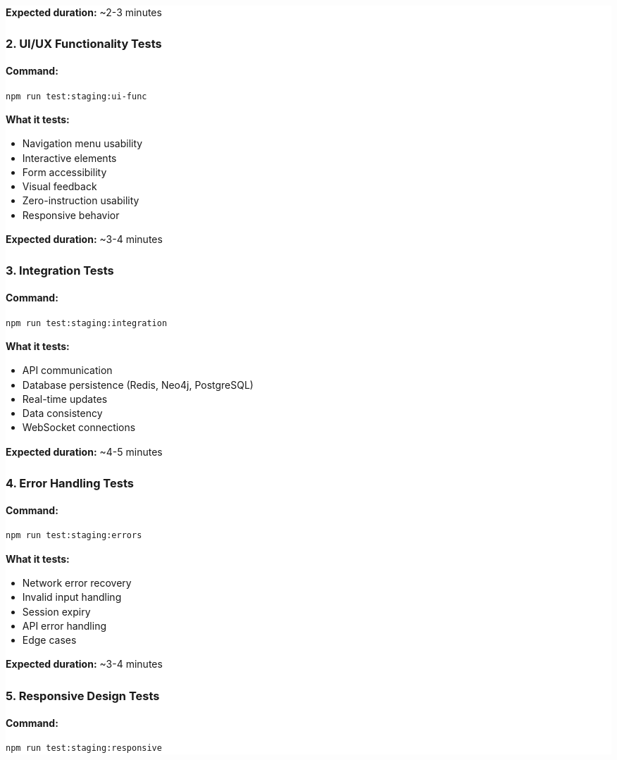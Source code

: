 **Expected duration:** ~2-3 minutes

### 2. UI/UX Functionality Tests

**Command:**
```bash
npm run test:staging:ui-func
```

**What it tests:**
- Navigation menu usability
- Interactive elements
- Form accessibility
- Visual feedback
- Zero-instruction usability
- Responsive behavior

**Expected duration:** ~3-4 minutes

### 3. Integration Tests

**Command:**
```bash
npm run test:staging:integration
```

**What it tests:**
- API communication
- Database persistence (Redis, Neo4j, PostgreSQL)
- Real-time updates
- Data consistency
- WebSocket connections

**Expected duration:** ~4-5 minutes

### 4. Error Handling Tests

**Command:**
```bash
npm run test:staging:errors
```

**What it tests:**
- Network error recovery
- Invalid input handling
- Session expiry
- API error handling
- Edge cases

**Expected duration:** ~3-4 minutes

### 5. Responsive Design Tests

**Command:**
```bash
npm run test:staging:responsive
```

